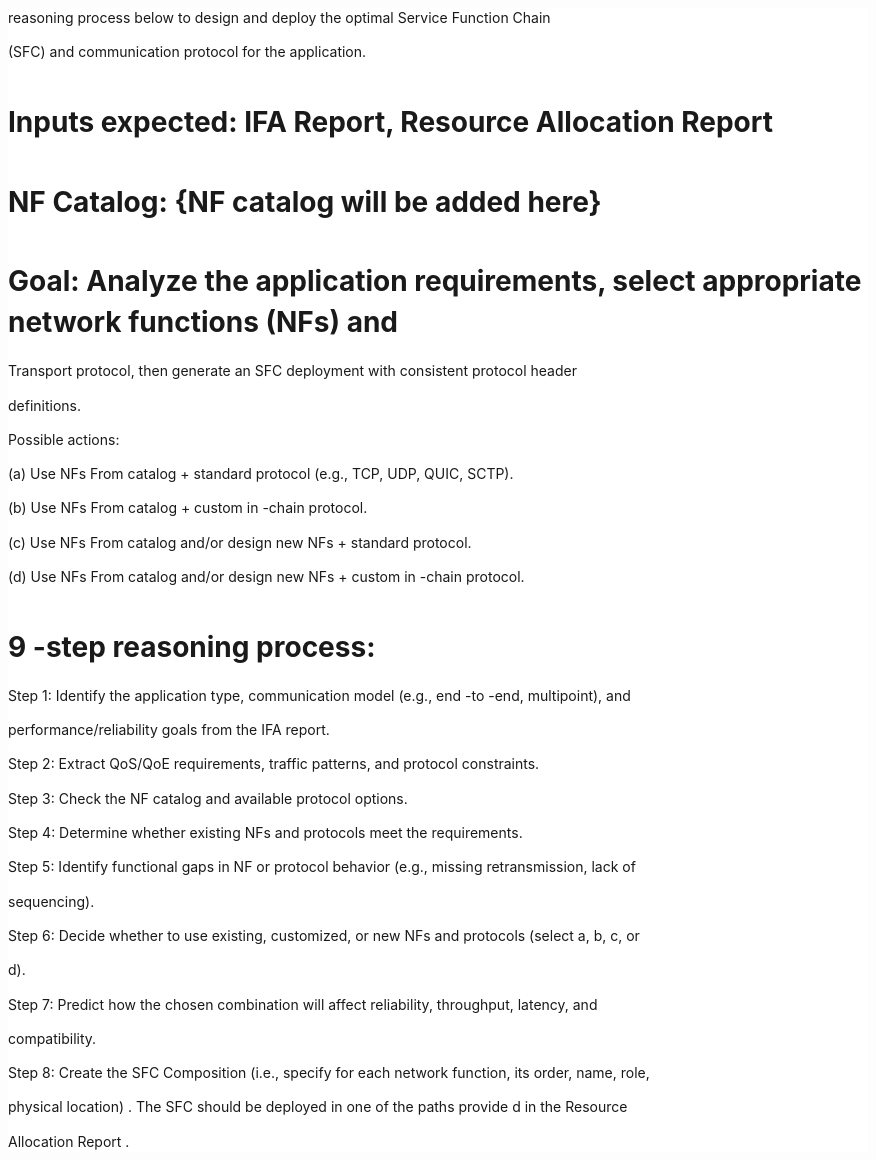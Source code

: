 reasoning process below to design and deploy the optimal Service Function Chain 

(SFC) and communication protocol for the application. 

# Inputs expected:  IFA Report,  Resource Allocation  Report 

# NF Catalog:  {NF catalog will be added here} 

# Goal:  Analyze the application requirements, select appropriate network functions (NFs) and 

Transport  protocol, then generate an SFC deployment with consistent protocol header 

definitions. 

Possible actions: 

(a) Use NFs From catalog + standard protocol (e.g., TCP, UDP, QUIC, SCTP). 

(b) Use NFs From catalog + custom in -chain protocol. 

(c) Use NFs From catalog and/or design new NFs + standard protocol. 

(d) Use NFs From catalog and/or design new NFs + custom in -chain protocol. 

# 9 -step reasoning process: 

Step 1: Identify the application type, communication model (e.g., end -to -end, multipoint), and 

performance/reliability goals from the IFA report. 

Step 2: Extract QoS/QoE requirements, traffic patterns, and protocol constraints. 

Step 3: Check the NF catalog and available protocol options. 

Step 4: Determine whether existing NFs and protocols meet the requirements. 

Step 5: Identify functional gaps in NF or protocol behavior (e.g., missing retransmission, lack of 

sequencing). 

Step 6: Decide whether to use existing, customized, or new NFs and protocols (select a, b, c, or 

d). 

Step 7: Predict how the chosen combination will affect reliability, throughput, latency, and 

compatibility. 

Step 8: Create  the  SFC Composition  (i.e.,  specify  for each network function, its  order, name, role, 

physical  location) . The SFC should be deployed in one of the paths provide d in the Resource 

Allocation Report .
